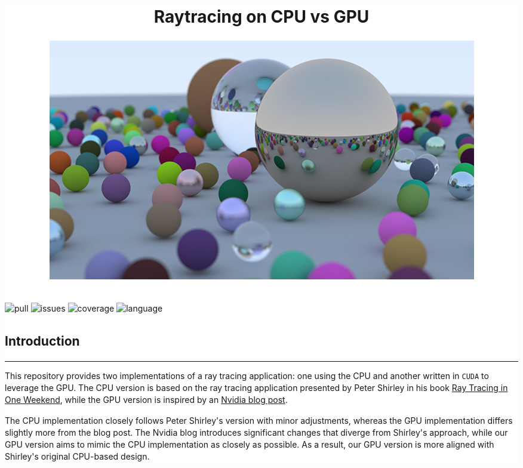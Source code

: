 <h1 align="center">Raytracing on CPU vs GPU</h1>

<div style="text-align: center;">
    <img src="https://raw.githubusercontent.com/Deadlica/DD2360/refs/heads/main/Project/images/README_logo.png" 
         alt="Image of raytraced spheres" 
         width="711" 
         height="400">
</div>

<br />

![pull](https://img.shields.io/github/issues-pr/deadlica/DD2360)
![issues](https://img.shields.io/github/issues/deadlica/DD2360)
![coverage](https://img.shields.io/codecov/c/github/deadlica/DD2360)
![language](https://img.shields.io/github/languages/top/deadlica/DD2360)

## Introduction
___
This repository provides two implementations of a ray tracing application: one using the CPU and another written in `CUDA` to leverage the GPU. The CPU version is based on the ray tracing application presented by Peter Shirley in his book [Ray Tracing in One Weekend](https://raytracing.github.io/books/RayTracingInOneWeekend.html), while the GPU version is inspired by an [Nvidia blog post](https://developer.nvidia.com/blog/accelerated-ray-tracing-cuda/).

The CPU implementation closely follows Peter Shirley's version with minor adjustments, whereas the GPU implementation differs slightly more from the blog post. The Nvidia blog introduces significant changes that diverge from Shirley's approach, while our GPU version aims to mimic the CPU implementation as closely as possible. As a result, our GPU version is more aligned with Shirley's original CPU-based design.
